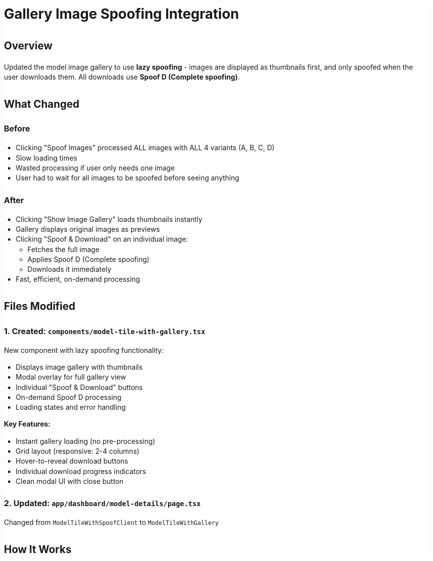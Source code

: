 # Gallery Image Spoofing Integration

## Overview

Updated the model image gallery to use **lazy spoofing** - images are displayed as thumbnails first, and only spoofed when the user downloads them. All downloads use **Spoof D (Complete spoofing)**.

## What Changed

### Before
- Clicking "Spoof Images" processed ALL images with ALL 4 variants (A, B, C, D)
- Slow loading times
- Wasted processing if user only needs one image
- User had to wait for all images to be spoofed before seeing anything

### After
- Clicking "Show Image Gallery" loads thumbnails instantly
- Gallery displays original images as previews
- Clicking "Spoof & Download" on an individual image:
  - Fetches the full image
  - Applies Spoof D (Complete spoofing)
  - Downloads it immediately
- Fast, efficient, on-demand processing

## Files Modified

### 1. Created: `components/model-tile-with-gallery.tsx`

New component with lazy spoofing functionality:
- Displays image gallery with thumbnails
- Modal overlay for full gallery view
- Individual "Spoof & Download" buttons
- On-demand Spoof D processing
- Loading states and error handling

**Key Features:**
- Instant gallery loading (no pre-processing)
- Grid layout (responsive: 2-4 columns)
- Hover-to-reveal download buttons
- Individual download progress indicators
- Clean modal UI with close button

### 2. Updated: `app/dashboard/model-details/page.tsx`

Changed from `ModelTileWithSpoofClient` to `ModelTileWithGallery`

## How It Works
